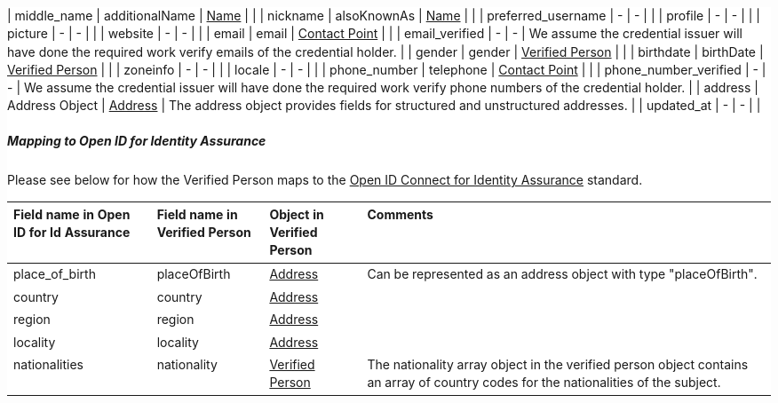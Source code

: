 | middle_name                   | additionalName                | [Name](#name-object)                                   |                                                                                                                 |
| nickname                      | alsoKnownAs                   | [Name](#name-object)                                   |                                                                                                                 |
| preferred_username            | -                             | -                                                      |                                                                                                                 |
| profile                       | -                             | -                                                      |                                                                                                                 |
| picture                       | -                             | -                                                      |                                                                                                                 |
| website                       | -                             | -                                                      |                                                                                                                 |
| email                         | email                         | [Contact Point](#contact-point-object)                 |                                                                                                                 |
| email_verified                | -                             | -                                                      | We assume the credential issuer will have done the required work verify emails of the credential holder.        |
| gender                        | gender                        | [Verified Person](verified-person-abstract-data-model) |                                                                                                                 |
| birthdate                     | birthDate                     | [Verified Person](verified-person-abstract-data-model) |                                                                                                                 |
| zoneinfo                      | -                             | -                                                      |                                                                                                                 |
| locale                        | -                             | -                                                      |                                                                                                                 |
| phone_number                  | telephone                     | [Contact Point](#contact-point-object)                 |                                                                                                                 |
| phone_number_verified         | -                             | -                                                      | We assume the credential issuer will have done the required work verify phone numbers of the credential holder. |
| address                       | Address Object                | [Address](#address-object)                             | The address object provides fields for structured and unstructured addresses.                                   |
| updated_at                    | -                             | -                                                      |                                                                                                                 |

##### Mapping to Open ID for Identity Assurance

Please see below for how the Verified Person maps to the [Open ID Connect for Identity Assurance](https://openid.net/specs/openid-connect-4-identity-assurance-1_0.html) standard.

| Field name in Open ID for Id Assurance | Field name in Verified Person | Object in Verified Person                              | Comments                                                                                                                            |
| :------------------------------------- | :---------------------------- | :----------------------------------------------------- | :---------------------------------------------------------------------------------------------------------------------------------- |
| place_of_birth                         | placeOfBirth                  | [Address](#address-object)                             | Can be represented as an address object with type "placeOfBirth".                                                                   |
| country                                | country                       | [Address](#address-object)                             |                                                                                                                                     |
| region                                 | region                        | [Address](#address-object)                             |                                                                                                                                     |
| locality                               | locality                      | [Address](#address-object)                             |                                                                                                                                     |
| nationalities                          | nationality                   | [Verified Person](verified-person-abstract-data-model) | The nationality array object in the verified person object contains an array of country codes for the nationalities of the subject. |